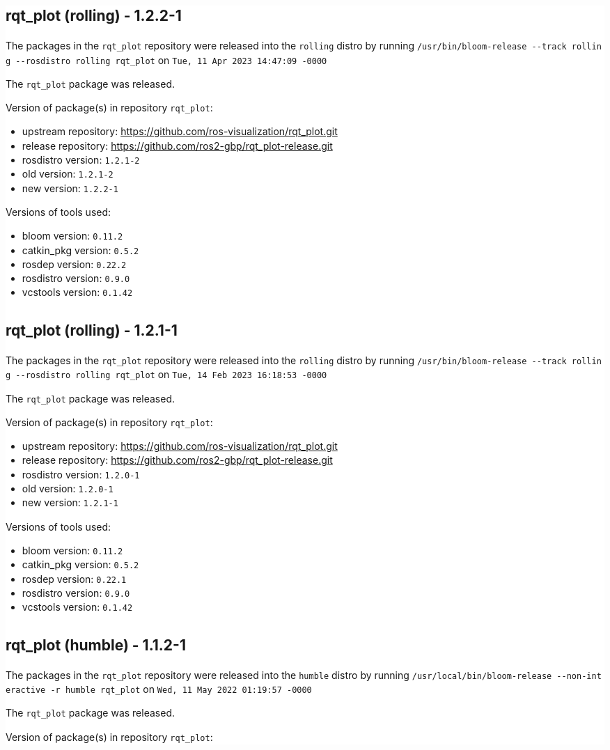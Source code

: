 ## rqt_plot (rolling) - 1.2.2-1

The packages in the `rqt_plot` repository were released into the `rolling` distro by running `/usr/bin/bloom-release --track rolling --rosdistro rolling rqt_plot` on `Tue, 11 Apr 2023 14:47:09 -0000`

The `rqt_plot` package was released.

Version of package(s) in repository `rqt_plot`:

- upstream repository: https://github.com/ros-visualization/rqt_plot.git
- release repository: https://github.com/ros2-gbp/rqt_plot-release.git
- rosdistro version: `1.2.1-2`
- old version: `1.2.1-2`
- new version: `1.2.2-1`

Versions of tools used:

- bloom version: `0.11.2`
- catkin_pkg version: `0.5.2`
- rosdep version: `0.22.2`
- rosdistro version: `0.9.0`
- vcstools version: `0.1.42`


## rqt_plot (rolling) - 1.2.1-1

The packages in the `rqt_plot` repository were released into the `rolling` distro by running `/usr/bin/bloom-release --track rolling --rosdistro rolling rqt_plot` on `Tue, 14 Feb 2023 16:18:53 -0000`

The `rqt_plot` package was released.

Version of package(s) in repository `rqt_plot`:

- upstream repository: https://github.com/ros-visualization/rqt_plot.git
- release repository: https://github.com/ros2-gbp/rqt_plot-release.git
- rosdistro version: `1.2.0-1`
- old version: `1.2.0-1`
- new version: `1.2.1-1`

Versions of tools used:

- bloom version: `0.11.2`
- catkin_pkg version: `0.5.2`
- rosdep version: `0.22.1`
- rosdistro version: `0.9.0`
- vcstools version: `0.1.42`


## rqt_plot (humble) - 1.1.2-1

The packages in the `rqt_plot` repository were released into the `humble` distro by running `/usr/local/bin/bloom-release --non-interactive -r humble rqt_plot` on `Wed, 11 May 2022 01:19:57 -0000`

The `rqt_plot` package was released.

Version of package(s) in repository `rqt_plot`:
